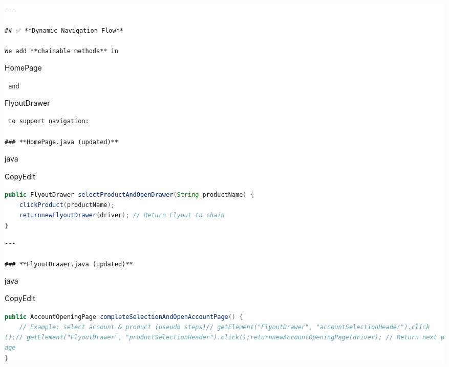 



```
---

## ✅ **Dynamic Navigation Flow**

We add **chainable methods** in 
```
HomePage
```
 and 
```
FlyoutDrawer
```
 to support navigation:

### **HomePage.java (updated)**

```


java

CopyEdit

```java
public FlyoutDrawer selectProductAndOpenDrawer(String productName) {
    clickProduct(productName);
    returnnewFlyoutDrawer(driver); // Return Flyout to chain
}

```





```
---

### **FlyoutDrawer.java (updated)**

```


java

CopyEdit

```java
public AccountOpeningPage completeSelectionAndOpenAccountPage() {
    // Example: select account & product (pseudo steps)// getElement("FlyoutDrawer", "accountSelectionHeader").click();// getElement("FlyoutDrawer", "productSelectionHeader").click();returnnewAccountOpeningPage(driver); // Return next page
}

```


